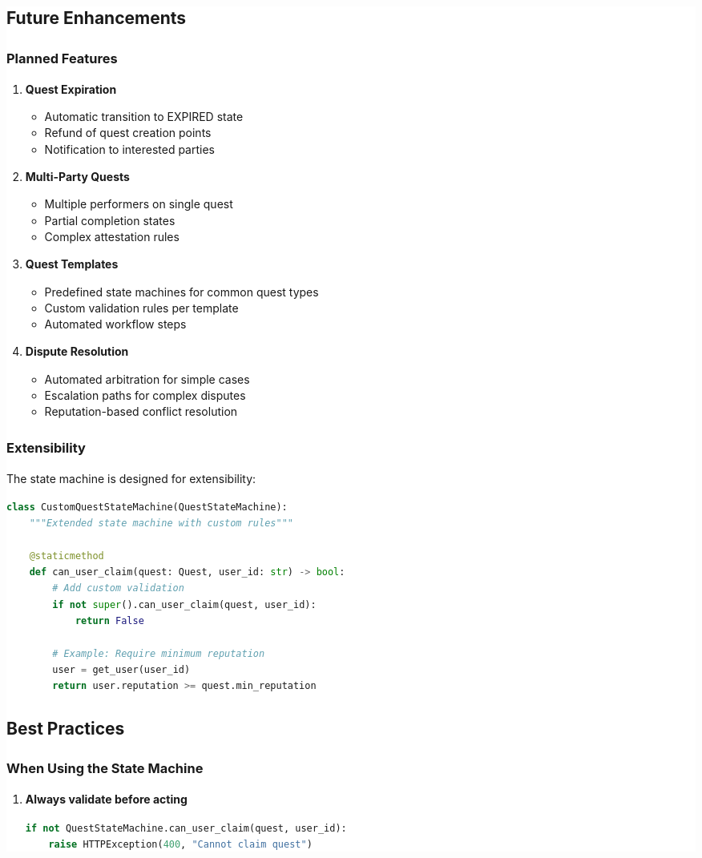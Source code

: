 ## Future Enhancements

### Planned Features

1. **Quest Expiration**
   - Automatic transition to EXPIRED state
   - Refund of quest creation points
   - Notification to interested parties

2. **Multi-Party Quests**
   - Multiple performers on single quest
   - Partial completion states
   - Complex attestation rules

3. **Quest Templates**
   - Predefined state machines for common quest types
   - Custom validation rules per template
   - Automated workflow steps

4. **Dispute Resolution**
   - Automated arbitration for simple cases
   - Escalation paths for complex disputes
   - Reputation-based conflict resolution

### Extensibility

The state machine is designed for extensibility:

```python
class CustomQuestStateMachine(QuestStateMachine):
    """Extended state machine with custom rules"""
    
    @staticmethod
    def can_user_claim(quest: Quest, user_id: str) -> bool:
        # Add custom validation
        if not super().can_user_claim(quest, user_id):
            return False
        
        # Example: Require minimum reputation
        user = get_user(user_id)
        return user.reputation >= quest.min_reputation
```

## Best Practices

### When Using the State Machine

1. **Always validate before acting**
   ```python
   if not QuestStateMachine.can_user_claim(quest, user_id):
       raise HTTPException(400, "Cannot claim quest")
   ```
